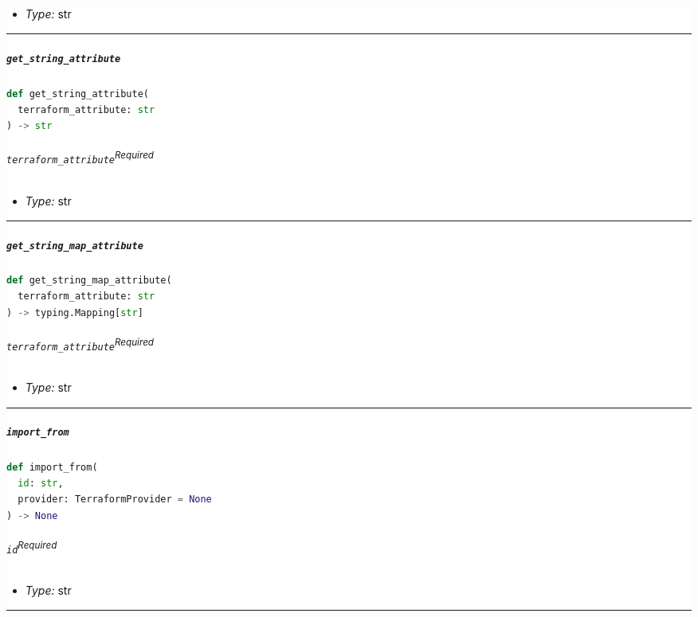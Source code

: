 - *Type:* str

---

##### `get_string_attribute` <a name="get_string_attribute" id="@cdktf/provider-kubernetes.runtimeClassV1.RuntimeClassV1.getStringAttribute"></a>

```python
def get_string_attribute(
  terraform_attribute: str
) -> str
```

###### `terraform_attribute`<sup>Required</sup> <a name="terraform_attribute" id="@cdktf/provider-kubernetes.runtimeClassV1.RuntimeClassV1.getStringAttribute.parameter.terraformAttribute"></a>

- *Type:* str

---

##### `get_string_map_attribute` <a name="get_string_map_attribute" id="@cdktf/provider-kubernetes.runtimeClassV1.RuntimeClassV1.getStringMapAttribute"></a>

```python
def get_string_map_attribute(
  terraform_attribute: str
) -> typing.Mapping[str]
```

###### `terraform_attribute`<sup>Required</sup> <a name="terraform_attribute" id="@cdktf/provider-kubernetes.runtimeClassV1.RuntimeClassV1.getStringMapAttribute.parameter.terraformAttribute"></a>

- *Type:* str

---

##### `import_from` <a name="import_from" id="@cdktf/provider-kubernetes.runtimeClassV1.RuntimeClassV1.importFrom"></a>

```python
def import_from(
  id: str,
  provider: TerraformProvider = None
) -> None
```

###### `id`<sup>Required</sup> <a name="id" id="@cdktf/provider-kubernetes.runtimeClassV1.RuntimeClassV1.importFrom.parameter.id"></a>

- *Type:* str

---